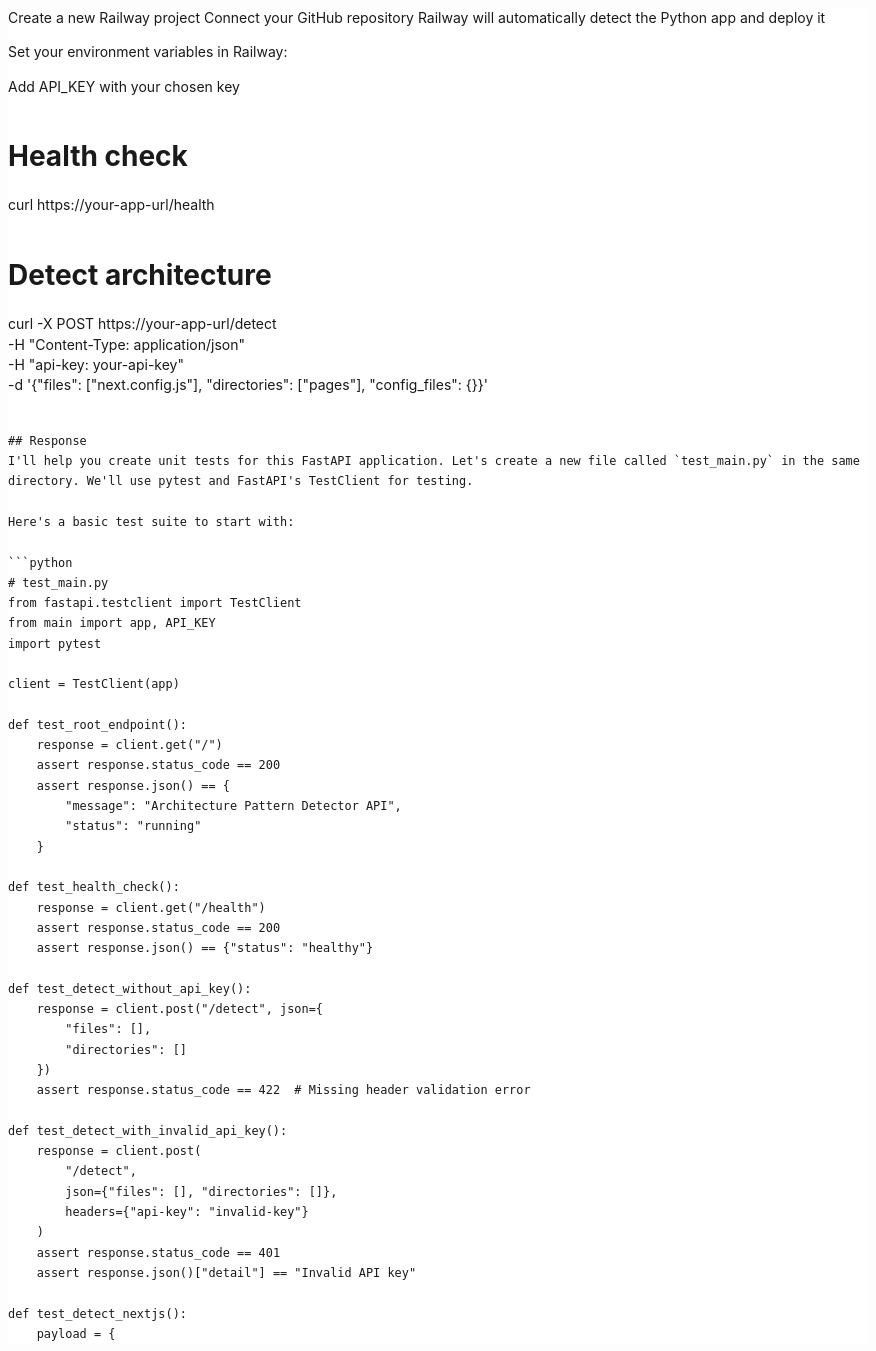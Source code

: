 Create a new Railway project
Connect your GitHub repository
Railway will automatically detect the Python app and deploy it

Set your environment variables in Railway:

Add API_KEY with your chosen key

# Health check
curl https://your-app-url/health

# Detect architecture
curl -X POST https://your-app-url/detect \
  -H "Content-Type: application/json" \
  -H "api-key: your-api-key" \
  -d '{"files": ["next.config.js"], "directories": ["pages"], "config_files": {}}'
```

## Response
I'll help you create unit tests for this FastAPI application. Let's create a new file called `test_main.py` in the same directory. We'll use pytest and FastAPI's TestClient for testing.

Here's a basic test suite to start with:

```python
# test_main.py
from fastapi.testclient import TestClient
from main import app, API_KEY
import pytest

client = TestClient(app)

def test_root_endpoint():
    response = client.get("/")
    assert response.status_code == 200
    assert response.json() == {
        "message": "Architecture Pattern Detector API",
        "status": "running"
    }

def test_health_check():
    response = client.get("/health")
    assert response.status_code == 200
    assert response.json() == {"status": "healthy"}

def test_detect_without_api_key():
    response = client.post("/detect", json={
        "files": [],
        "directories": []
    })
    assert response.status_code == 422  # Missing header validation error

def test_detect_with_invalid_api_key():
    response = client.post(
        "/detect",
        json={"files": [], "directories": []},
        headers={"api-key": "invalid-key"}
    )
    assert response.status_code == 401
    assert response.json()["detail"] == "Invalid API key"

def test_detect_nextjs():
    payload = {
```